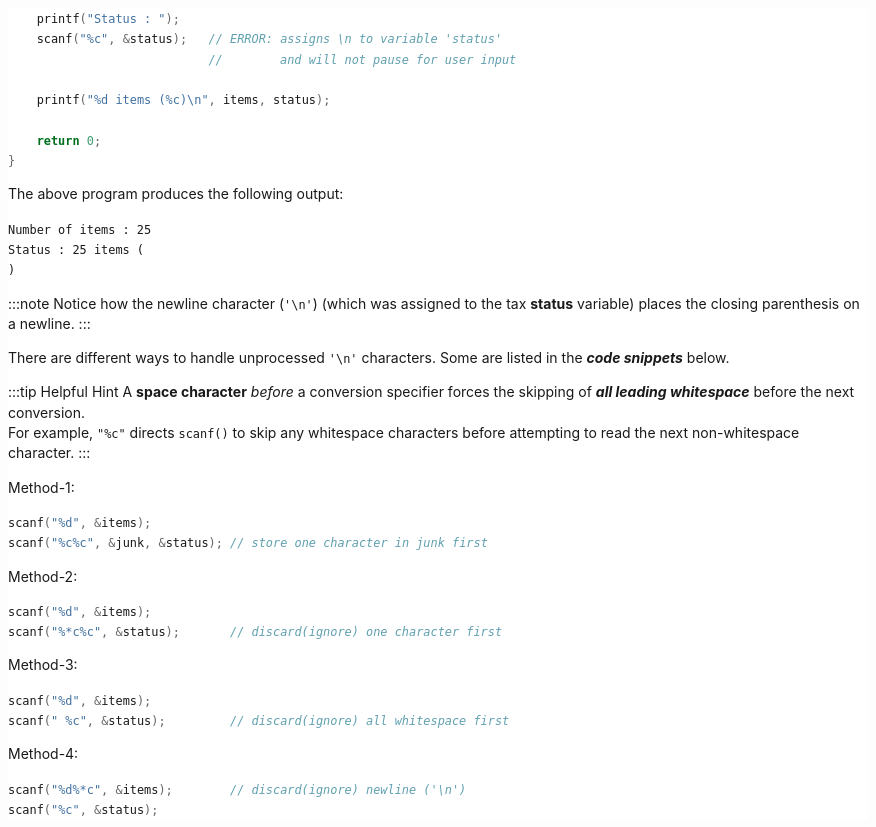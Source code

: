 ```c
    printf("Status : ");
    scanf("%c", &status);   // ERROR: assigns \n to variable 'status'
                            //        and will not pause for user input

    printf("%d items (%c)\n", items, status);

    return 0;
}
```

The above program produces the following output:

```text
Number of items : 25
Status : 25 items (
)
```

:::note
Notice how the newline character (`'\n'`) (which was assigned to the tax **status** variable) places the closing parenthesis on a newline.
:::

There are different ways to handle unprocessed `'\n'` characters. Some are listed in the **_code snippets_** below.

:::tip Helpful Hint
A **space character** _before_ a conversion specifier forces the skipping of **_all leading whitespace_** before the next conversion.  
For example, `"%c"` directs `scanf()` to skip any whitespace characters before attempting to read the next non-whitespace character.
:::

Method-1:

```c
scanf("%d", &items);
scanf("%c%c", &junk, &status); // store one character in junk first
```

Method-2:

```c
scanf("%d", &items);
scanf("%*c%c", &status);       // discard(ignore) one character first
```

Method-3:

```c
scanf("%d", &items);
scanf(" %c", &status);         // discard(ignore) all whitespace first
```

Method-4:

```c
scanf("%d%*c", &items);        // discard(ignore) newline ('\n')
scanf("%c", &status);
```
